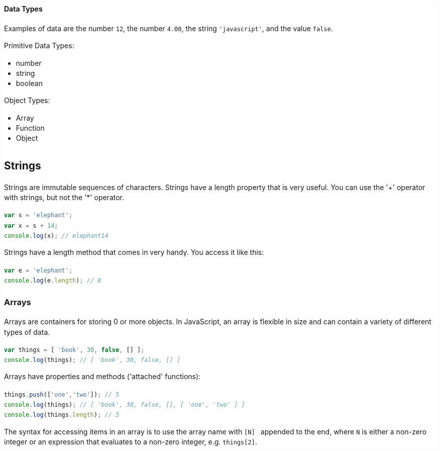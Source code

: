 #### Data Types

Examples of data are the number ````12````, the number ````4.00````, the string ````'javascript'````, and the value ````false````.


Primitive Data Types: 

+ number
+ string 
+ boolean

Object Types:

+ Array
+ Function
+ Object

## Strings

Strings are immutable sequences of characters.  Strings have a length property that is very useful.  You can use the '+' operator with strings, but not the '*' operator.

````javascript
var s = 'elephant';
var x = s + 14;
console.log(x); // elephant14

````

Strings have a length method that comes in very handy.  You access it like this:

````javascript
var e = 'elephant';
console.log(e.length); // 8
````

### Arrays

Arrays are containers for storing 0 or more objects.  In JavaScript, an array is flexible in size and can contain a variety of different types of data.

````javascript
var things = [ 'book', 30, false, [] ];
console.log(things); // [ 'book', 30, false, [] ]
````

Arrays have properties and methods ('attached' functions):


````javascript
things.push(['one','two']); // 5
console.log(things); // [ 'book', 30, false, [], [ 'one', 'two' ] ]
console.log(things.length); // 5
````

The syntax for accessing items in an array is to use the array name with ````[N] ```` appended to the end, where ````N```` is either a non-zero integer or an expression that evaluates to a non-zero integer, e.g. ````things[2]````.
